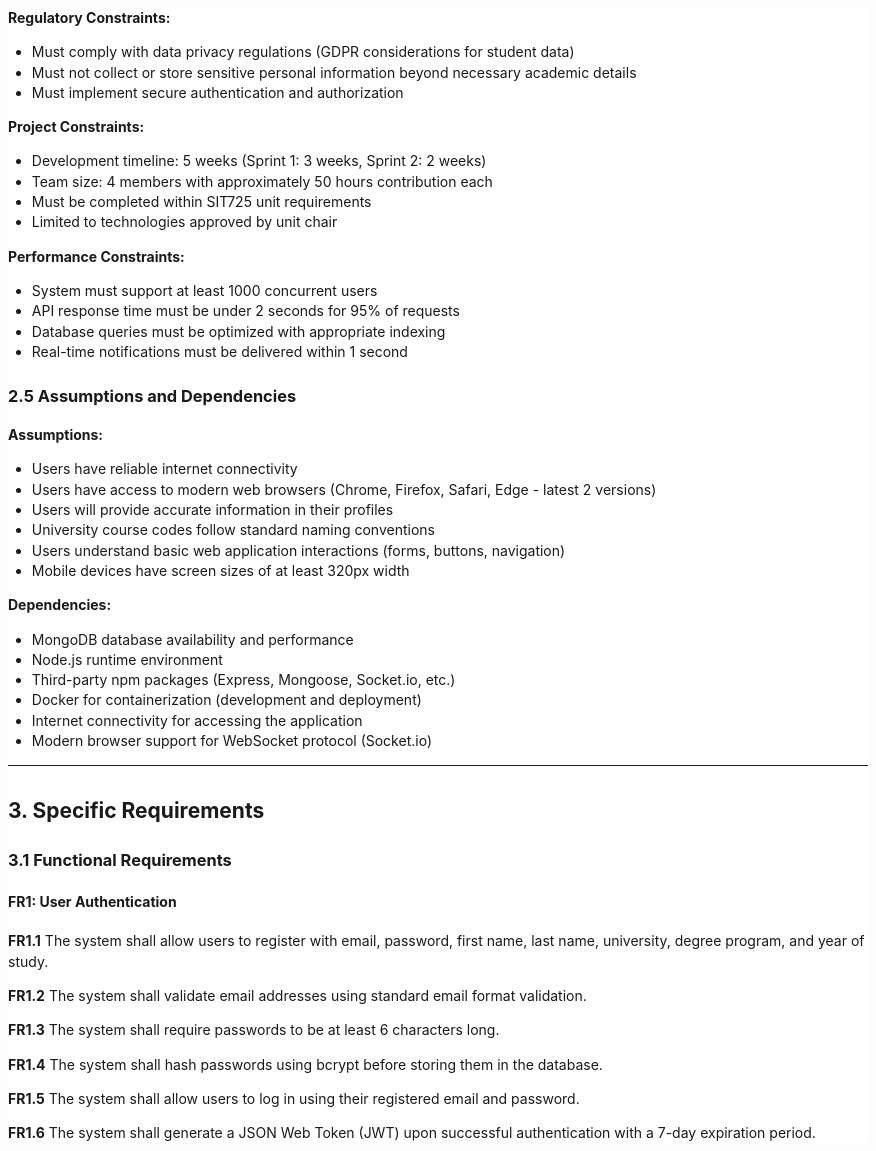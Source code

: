 **Regulatory Constraints:**
- Must comply with data privacy regulations (GDPR considerations for student data)
- Must not collect or store sensitive personal information beyond necessary academic details
- Must implement secure authentication and authorization

**Project Constraints:**
- Development timeline: 5 weeks (Sprint 1: 3 weeks, Sprint 2: 2 weeks)
- Team size: 4 members with approximately 50 hours contribution each
- Must be completed within SIT725 unit requirements
- Limited to technologies approved by unit chair

**Performance Constraints:**
- System must support at least 1000 concurrent users
- API response time must be under 2 seconds for 95% of requests
- Database queries must be optimized with appropriate indexing
- Real-time notifications must be delivered within 1 second

### 2.5 Assumptions and Dependencies

**Assumptions:**
- Users have reliable internet connectivity
- Users have access to modern web browsers (Chrome, Firefox, Safari, Edge - latest 2 versions)
- Users will provide accurate information in their profiles
- University course codes follow standard naming conventions
- Users understand basic web application interactions (forms, buttons, navigation)
- Mobile devices have screen sizes of at least 320px width

**Dependencies:**
- MongoDB database availability and performance
- Node.js runtime environment
- Third-party npm packages (Express, Mongoose, Socket.io, etc.)
- Docker for containerization (development and deployment)
- Internet connectivity for accessing the application
- Modern browser support for WebSocket protocol (Socket.io)

---

## 3. Specific Requirements

### 3.1 Functional Requirements

#### FR1: User Authentication
**FR1.1** The system shall allow users to register with email, password, first name, last name, university, degree program, and year of study.

**FR1.2** The system shall validate email addresses using standard email format validation.

**FR1.3** The system shall require passwords to be at least 6 characters long.

**FR1.4** The system shall hash passwords using bcrypt before storing them in the database.

**FR1.5** The system shall allow users to log in using their registered email and password.

**FR1.6** The system shall generate a JSON Web Token (JWT) upon successful authentication with a 7-day expiration period.
